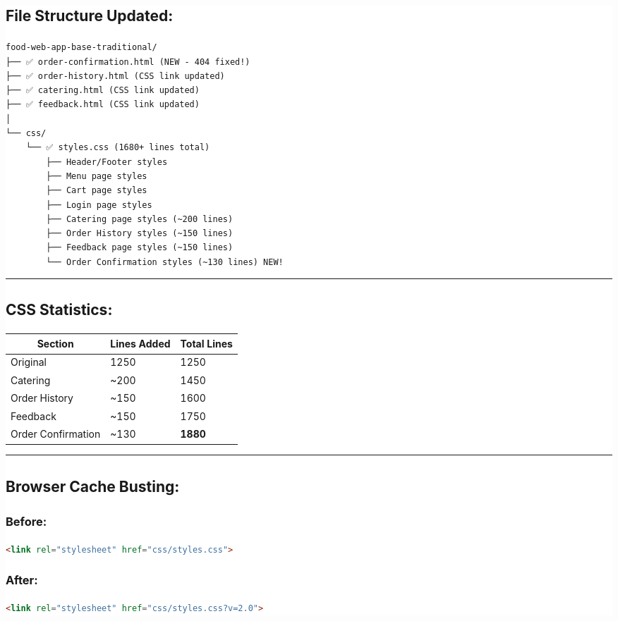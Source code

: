 
## File Structure Updated:

```
food-web-app-base-traditional/
├── ✅ order-confirmation.html (NEW - 404 fixed!)
├── ✅ order-history.html (CSS link updated)
├── ✅ catering.html (CSS link updated)
├── ✅ feedback.html (CSS link updated)
│
└── css/
    └── ✅ styles.css (1680+ lines total)
        ├── Header/Footer styles
        ├── Menu page styles
        ├── Cart page styles
        ├── Login page styles
        ├── Catering page styles (~200 lines)
        ├── Order History styles (~150 lines)
        ├── Feedback page styles (~150 lines)
        └── Order Confirmation styles (~130 lines) NEW!
```

---

## CSS Statistics:

| Section | Lines Added | Total Lines |
|---------|------------|-------------|
| Original | 1250 | 1250 |
| Catering | ~200 | 1450 |
| Order History | ~150 | 1600 |
| Feedback | ~150 | 1750 |
| Order Confirmation | ~130 | **1880** |

---

## Browser Cache Busting:

### Before:
```html
<link rel="stylesheet" href="css/styles.css">
```

### After:
```html
<link rel="stylesheet" href="css/styles.css?v=2.0">
```
